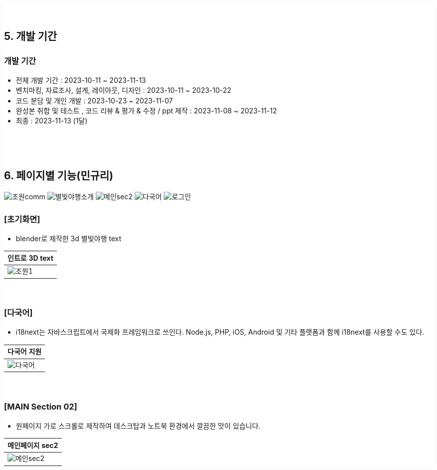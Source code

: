 <br>


## 5. 개발 기간

### 개발 기간

- 전체 개발 기간 : 2023-10-11 ~ 2023-11-13
- 벤치마킹, 자료조사, 설계, 레이아웃, 디자인 : 2023-10-11 ~ 2023-10-22
- 코드 분담 및 개인 개발 : 2023-10-23 ~ 2023-11-07
- 완성본 취합 및 테스트 , 코드 리뷰 & 평가 & 수정 / ppt 제작 : 2023-11-08 ~ 2023-11-12
- 최종 : 2023-11-13 (1달)
<br>

<br>

## 6. 페이지별 기능(민규리)
![조원comm](https://github.com/kyuleee/Gyeongbokgung-Starlight-Tour/assets/118513511/ad56c8d0-972c-42bf-bc69-fae3144126b9)
![별빛야행소개 ](https://github.com/kyuleee/Gyeongbokgung-Starlight-Tour/assets/118513511/2af5d1a7-6040-408a-af91-5b693f97d230)
![메인sec2](https://github.com/kyuleee/Gyeongbokgung-Starlight-Tour/assets/118513511/81a4bfef-c2d3-49b8-9152-ac1348576cc0)
![다국어](https://github.com/kyuleee/Gyeongbokgung-Starlight-Tour/assets/118513511/b83f1b5a-788b-4c9e-8575-893851ce5e28)
![로그인](https://github.com/kyuleee/Gyeongbokgung-Starlight-Tour/assets/118513511/145549d9-9365-4364-ad81-c591d6e73780)


### [초기화면]
- blender로 제작한 3d 별빛야행 text

| 인트로 3D text |
|----------|
|![조원1](https://github.com/kyuleee/Gyeongbokgung-Starlight-Tour/assets/118513511/d2e0085f-63c5-4304-8533-7a93ca7912cd)|

<br>

### [다국어]
- i18next는 자바스크립트에서 국제화 프레임워크로 쓰인다. Node.js, PHP, iOS, Android 및 기타 플랫폼과 함께 i18next를 사용할 수도 있다.

| 다국어 지원 |
|----------|
|![다국어](https://github.com/kyuleee/Gyeongbokgung-Starlight-Tour/assets/118513511/b83f1b5a-788b-4c9e-8575-893851ce5e28)|

<br>

### [MAIN Section 02]
- 원페이지 가로 스크롤로 제작하여 데스크탑과 노트북 환경에서 깔끔한 맛이 있습니다.

| 메인페이지 sec2 |
|----------|
|![메인sec2](https://github.com/kyuleee/Gyeongbokgung-Starlight-Tour/assets/118513511/81a4bfef-c2d3-49b8-9152-ac1348576cc0)|
